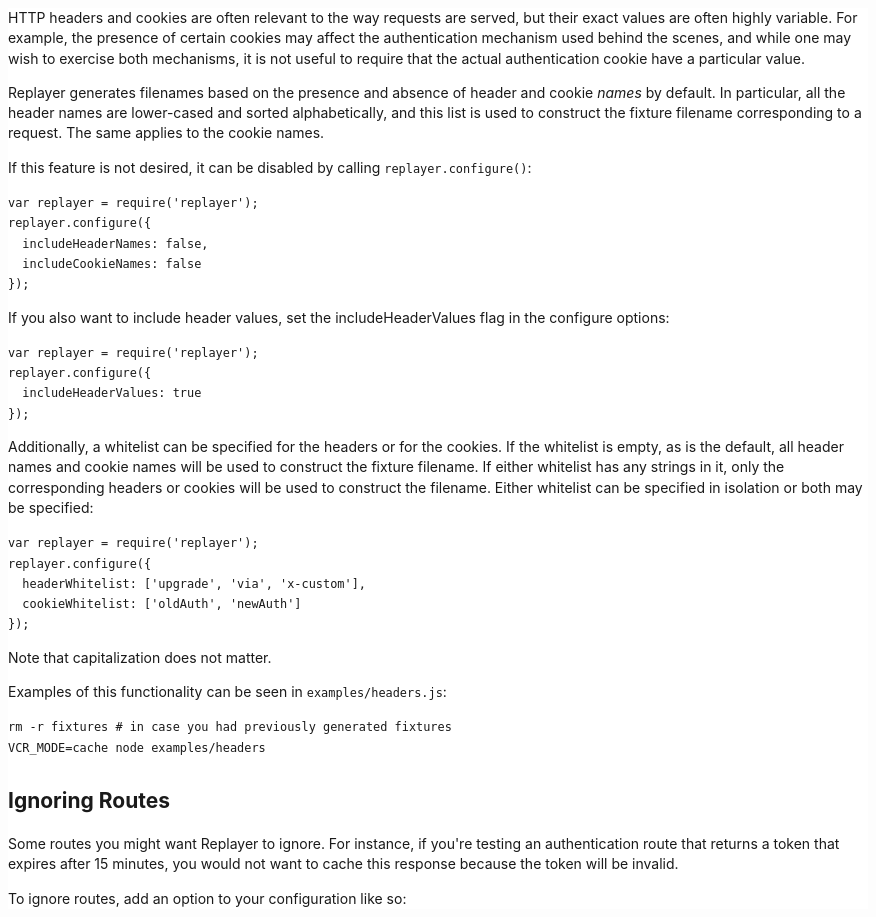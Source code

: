 HTTP headers and cookies are often relevant to the way requests are served, but
their exact values are often highly variable. For example, the presence of
certain cookies may affect the authentication mechanism used behind the scenes,
and while one may wish to exercise both mechanisms, it is not useful to require
that the actual authentication cookie have a particular value.

Replayer generates filenames based on the presence and absence of header and
cookie _names_ by default. In particular, all the header names are lower-cased
and sorted alphabetically, and this list is used to construct the fixture filename
corresponding to a request. The same applies to the cookie names.


If this feature is not desired, it can be disabled by calling
`replayer.configure()`:

    var replayer = require('replayer');
    replayer.configure({
      includeHeaderNames: false,
      includeCookieNames: false
    });


If you also want to include header values, set the includeHeaderValues flag in the
configure options:

    var replayer = require('replayer');
    replayer.configure({
      includeHeaderValues: true
    });

Additionally, a whitelist can be specified for the headers or for the cookies.
If the whitelist is empty, as is the default, all header names and cookie names
will be used to construct the fixture filename. If either whitelist has any
strings in it, only the corresponding headers or cookies will be used to
construct the filename. Either whitelist can be specified in isolation or both
may be specified:

    var replayer = require('replayer');
    replayer.configure({
      headerWhitelist: ['upgrade', 'via', 'x-custom'],
      cookieWhitelist: ['oldAuth', 'newAuth']
    });

Note that capitalization does not matter.

Examples of this functionality can be seen in `examples/headers.js`:

    rm -r fixtures # in case you had previously generated fixtures
    VCR_MODE=cache node examples/headers

## Ignoring Routes

Some routes you might want Replayer to ignore.  For instance, if you're testing an authentication route that returns a token that expires after 15 minutes, you would not want to cache this response because the token will be invalid.  

To ignore routes, add an option to your configuration like so:
